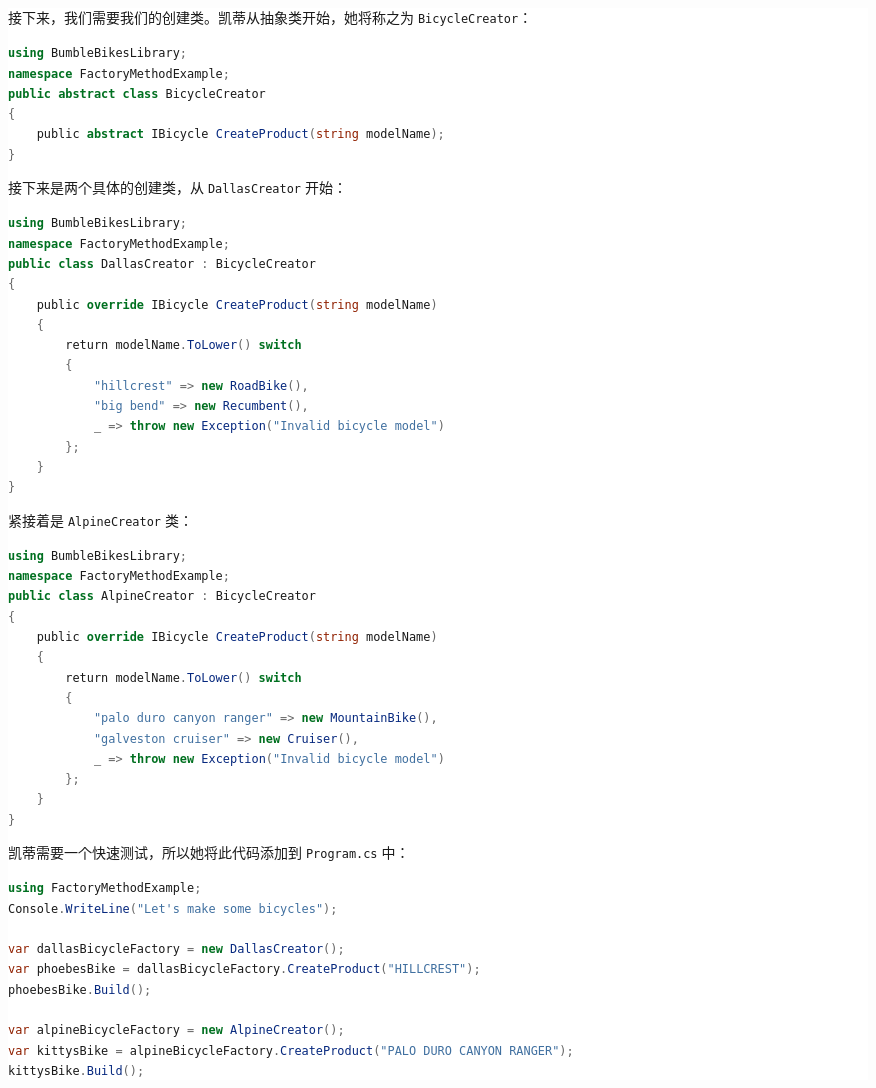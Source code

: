 ```cs
```

接下来，我们需要我们的创建类。凯蒂从抽象类开始，她将称之为 `BicycleCreator`：

```cs
using BumbleBikesLibrary;
namespace FactoryMethodExample;
public abstract class BicycleCreator
{
    public abstract IBicycle CreateProduct(string modelName);
}
```

接下来是两个具体的创建类，从 `DallasCreator` 开始：

```cs
using BumbleBikesLibrary;
namespace FactoryMethodExample;
public class DallasCreator : BicycleCreator
{
    public override IBicycle CreateProduct(string modelName)
    {
        return modelName.ToLower() switch
        {
            "hillcrest" => new RoadBike(),
            "big bend" => new Recumbent(),
            _ => throw new Exception("Invalid bicycle model")
        };
    }
}
```

紧接着是 `AlpineCreator` 类：

```cs
using BumbleBikesLibrary;
namespace FactoryMethodExample;
public class AlpineCreator : BicycleCreator
{
    public override IBicycle CreateProduct(string modelName)
    {
        return modelName.ToLower() switch
        {
            "palo duro canyon ranger" => new MountainBike(),
            "galveston cruiser" => new Cruiser(),
            _ => throw new Exception("Invalid bicycle model")
        };
    }
}
```

凯蒂需要一个快速测试，所以她将此代码添加到 `Program.cs` 中：

```cs
using FactoryMethodExample;
Console.WriteLine("Let's make some bicycles"); 

var dallasBicycleFactory = new DallasCreator();
var phoebesBike = dallasBicycleFactory.CreateProduct("HILLCREST"); 
phoebesBike.Build(); 

var alpineBicycleFactory = new AlpineCreator(); 
var kittysBike = alpineBicycleFactory.CreateProduct("PALO DURO CANYON RANGER"); 
kittysBike.Build();
```
